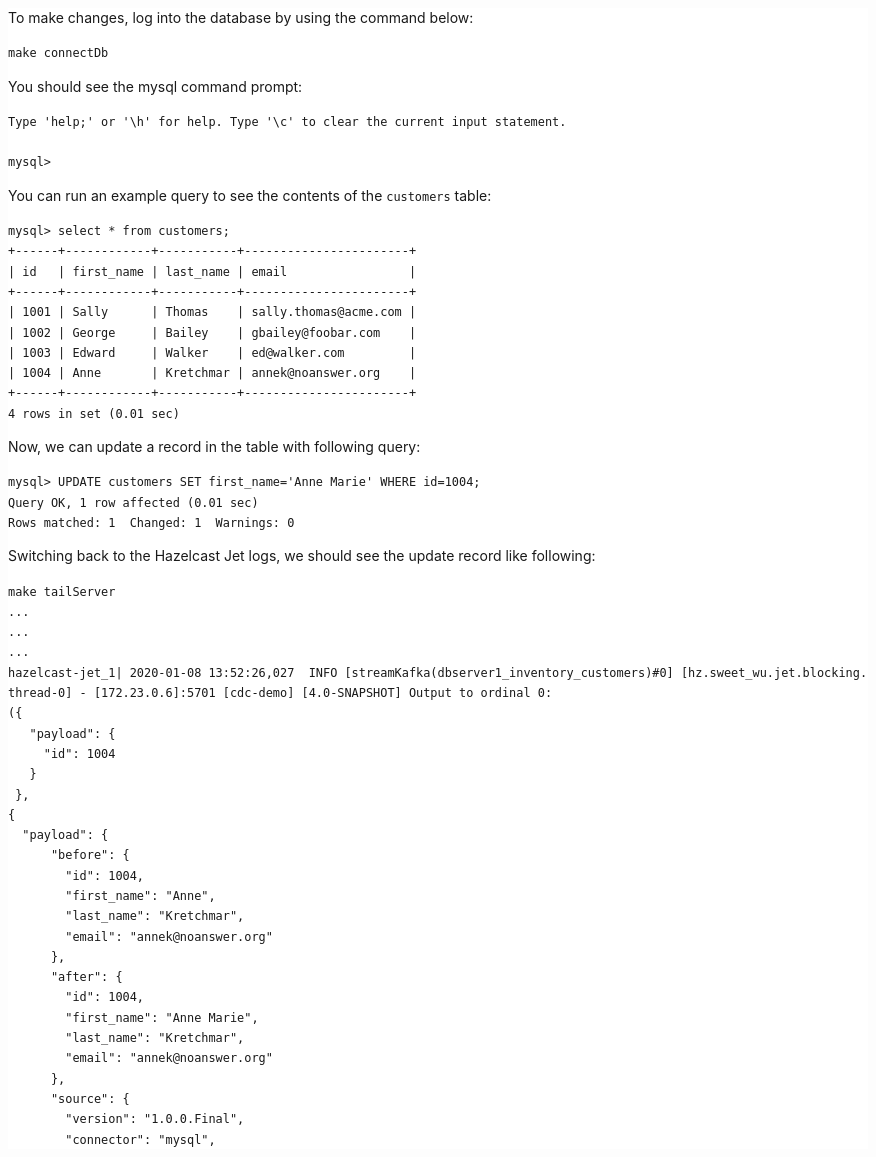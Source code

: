To make changes, log into the database by using the command below:

```
make connectDb
```

You should see the mysql command prompt:

```
Type 'help;' or '\h' for help. Type '\c' to clear the current input statement.

mysql> 
```       

You can run an example query to see the contents of the `customers` table: 

``` 
mysql> select * from customers;
+------+------------+-----------+-----------------------+
| id   | first_name | last_name | email                 |
+------+------------+-----------+-----------------------+
| 1001 | Sally      | Thomas    | sally.thomas@acme.com |
| 1002 | George     | Bailey    | gbailey@foobar.com    |
| 1003 | Edward     | Walker    | ed@walker.com         |
| 1004 | Anne       | Kretchmar | annek@noanswer.org    |
+------+------------+-----------+-----------------------+
4 rows in set (0.01 sec)
``` 

Now, we can update a record in the table with following query:

```                 
mysql> UPDATE customers SET first_name='Anne Marie' WHERE id=1004;
Query OK, 1 row affected (0.01 sec)
Rows matched: 1  Changed: 1  Warnings: 0
```     

Switching back to the Hazelcast Jet logs, we should see the update record like 
following:

```   
make tailServer
...
...
...
hazelcast-jet_1| 2020-01-08 13:52:26,027  INFO [streamKafka(dbserver1_inventory_customers)#0] [hz.sweet_wu.jet.blocking.thread-0] - [172.23.0.6]:5701 [cdc-demo] [4.0-SNAPSHOT] Output to ordinal 0: 
({
   "payload": {
     "id": 1004
   }
 }, 
{
  "payload": {
      "before": {
        "id": 1004,
        "first_name": "Anne",
        "last_name": "Kretchmar",
        "email": "annek@noanswer.org"
      },
      "after": {
        "id": 1004,
        "first_name": "Anne Marie",
        "last_name": "Kretchmar",
        "email": "annek@noanswer.org"
      },
      "source": {
        "version": "1.0.0.Final",
        "connector": "mysql",
```